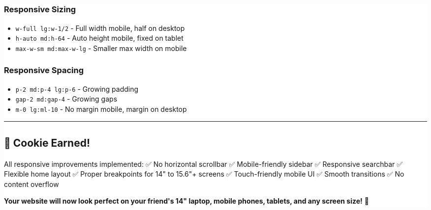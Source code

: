 ### Responsive Sizing
- `w-full lg:w-1/2` - Full width mobile, half on desktop
- `h-auto md:h-64` - Auto height mobile, fixed on tablet
- `max-w-sm md:max-w-lg` - Smaller max width on mobile

### Responsive Spacing
- `p-2 md:p-4 lg:p-6` - Growing padding
- `gap-2 md:gap-4` - Growing gaps
- `m-0 lg:ml-10` - No margin mobile, margin on desktop

---

## 🍪 Cookie Earned!

All responsive improvements implemented:
✅ No horizontal scrollbar
✅ Mobile-friendly sidebar
✅ Responsive searchbar
✅ Flexible home layout
✅ Proper breakpoints for 14" to 15.6"+ screens
✅ Touch-friendly mobile UI
✅ Smooth transitions
✅ No content overflow

**Your website will now look perfect on your friend's 14" laptop, mobile phones, tablets, and any screen size!** 🎉
